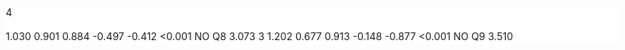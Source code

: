 4
</td>
<td style="text-align:right;">
1.030
</td>
<td style="text-align:right;">
0.901
</td>
<td style="text-align:right;">
0.884
</td>
<td style="text-align:right;">
-0.497
</td>
<td style="text-align:right;">
-0.412
</td>
<td style="text-align:left;">
&lt;0.001
</td>
<td style="text-align:left;">
NO
</td>
</tr>
<tr>
<td style="text-align:left;">
Q8
</td>
<td style="text-align:right;">
3.073
</td>
<td style="text-align:right;">
3
</td>
<td style="text-align:right;">
1.202
</td>
<td style="text-align:right;">
0.677
</td>
<td style="text-align:right;">
0.913
</td>
<td style="text-align:right;">
-0.148
</td>
<td style="text-align:right;">
-0.877
</td>
<td style="text-align:left;">
&lt;0.001
</td>
<td style="text-align:left;">
NO
</td>
</tr>
<tr>
<td style="text-align:left;">
Q9
</td>
<td style="text-align:right;">
3.510
</td>
<td style="text-align:right;">